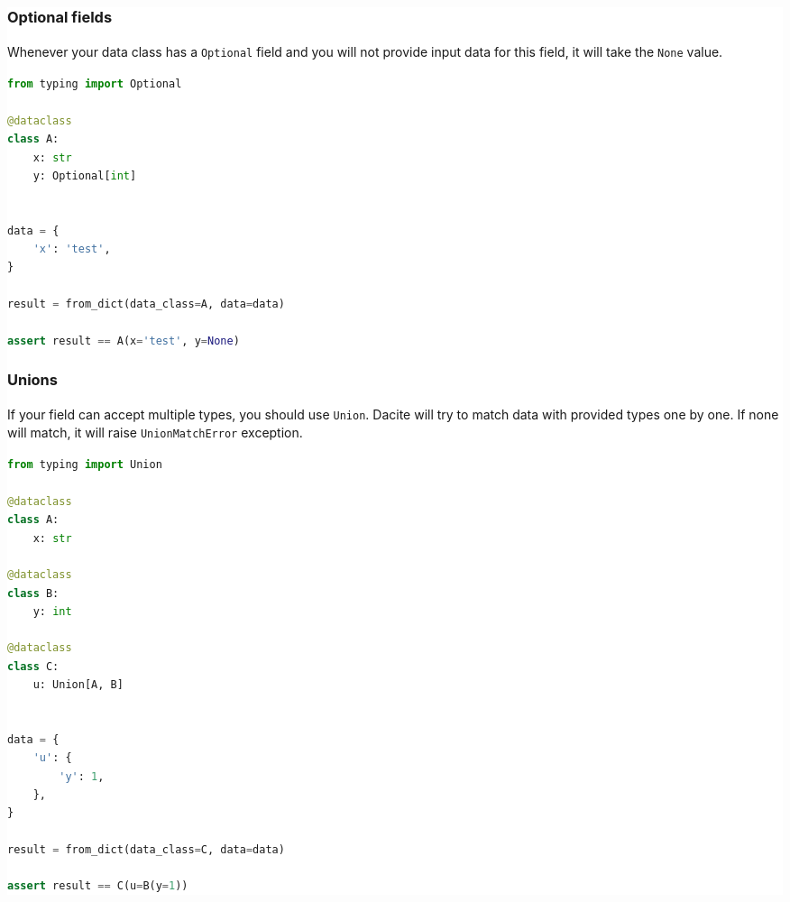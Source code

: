 ### Optional fields

Whenever your data class has a `Optional` field and you will not provide input data for this field,
it will take the `None` value.

```python
from typing import Optional

@dataclass
class A:
    x: str
    y: Optional[int]


data = {
    'x': 'test',
}

result = from_dict(data_class=A, data=data)

assert result == A(x='test', y=None)
```

### Unions

If your field can accept multiple types, you should use `Union`. Dacite will try to match data with
provided types one by one. If none will match, it will raise `UnionMatchError` exception.

```python
from typing import Union

@dataclass
class A:
    x: str

@dataclass
class B:
    y: int

@dataclass
class C:
    u: Union[A, B]


data = {
    'u': {
        'y': 1,
    },
}

result = from_dict(data_class=C, data=data)

assert result == C(u=B(y=1))
```


[pep-557]: https://www.python.org/dev/peps/pep-0557/
[halas-homepage]: https://konradhalas.pl
[changelog]: https://github.com/konradhalas/dacite/blob/master/CHANGELOG.md